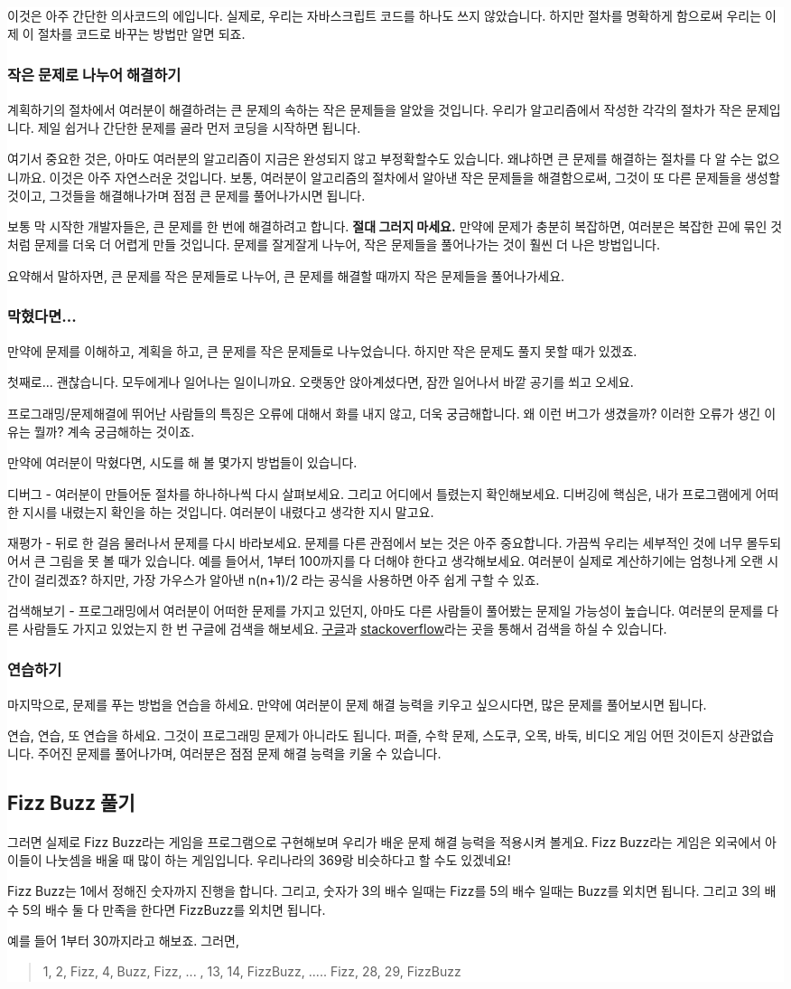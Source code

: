 이것은 아주 간단한 의사코드의 에입니다. 실제로, 우리는 자바스크립트 코드를 하나도 쓰지 않았습니다. 하지만 절차를 명확하게 함으로써 우리는 이제 이 절차를 코드로 바꾸는 방법만 알면 되죠.

### 작은 문제로 나누어 해결하기

계획하기의 절차에서 여러분이 해결하려는 큰 문제의 속하는 작은 문제들을 알았을 것입니다. 우리가 알고리즘에서 작성한 각각의 절차가 작은 문제입니다. 제일 쉽거나 간단한 문제를 골라 먼저 코딩을 시작하면 됩니다.

여기서 중요한 것은, 아마도 여러분의 알고리즘이 지금은 완성되지 않고 부정확할수도 있습니다. 왜냐하면 큰 문제를 해결하는 절차를 다 알 수는 없으니까요. 이것은 아주 자연스러운 것입니다. 보통, 여러분이 알고리즘의 절차에서 알아낸 작은 문제들을 해결함으로써, 그것이 또 다른 문제들을 생성할 것이고, 그것들을 해결해나가며 점점 큰 문제를 풀어나가시면 됩니다.

보통 막 시작한 개발자들은, 큰 문제를 한 번에 해결하려고 합니다. **절대 그러지 마세요.** 만약에 문제가 충분히 복잡하면, 여러분은 복잡한 끈에 묶인 것처럼 문제를 더욱 더 어렵게 만들 것입니다. 문제를 잘게잘게 나누어, 작은 문제들을 풀어나가는 것이 훨씬 더 나은 방법입니다. 

요약해서 말하자면, 큰 문제를 작은 문제들로 나누어, 큰 문제를 해결할 때까지 작은 문제들을 풀어나가세요.

### 막혔다면...

만약에 문제를 이해하고, 계획을 하고, 큰 문제를 작은 문제들로 나누었습니다. 하지만 작은 문제도 풀지 못할 때가 있겠죠. 

첫째로... 괜찮습니다. 모두에게나 일어나는 일이니까요. 오랫동안 앉아계셨다면, 잠깐 일어나서 바깥 공기를 쐬고 오세요. 

프로그래밍/문제해결에 뛰어난 사람들의 특징은 오류에 대해서 화를 내지 않고, 더욱 궁금해합니다. 왜 이런 버그가 생겼을까? 이러한 오류가 생긴 이유는 뭘까? 계속 궁금해하는 것이죠.

만약에 여러분이 막혔다면, 시도를 해 볼 몇가지 방법들이 있습니다.

디버그 - 여러분이 만들어둔 절차를 하나하나씩 다시 살펴보세요. 그리고 어디에서 틀렸는지 확인해보세요. 디버깅에 핵심은, 내가 프로그램에게 어떠한 지시를 내렸는지 확인을 하는 것입니다. 여러분이 내렸다고 생각한 지시 말고요.

재평가 - 뒤로 한 걸음 물러나서 문제를 다시 바라보세요. 문제를 다른 관점에서 보는 것은 아주 중요합니다. 가끔씩 우리는 세부적인 것에 너무 몰두되어서 큰 그림을 못     볼 때가 있습니다. 예를 들어서, 1부터 100까지를 다 더해야 한다고 생각해보세요. 여러분이 실제로 계산하기에는 엄청나게 오랜 시간이 걸리겠죠? 하지만, 가장 가우스가 알아낸 n(n+1)/2 라는 공식을 사용하면 아주 쉽게 구할 수 있죠.

검색해보기 - 프로그래밍에서 여러분이 어떠한 문제를 가지고 있던지, 아마도 다른 사람들이 풀어봤는 문제일 가능성이 높습니다. 여러분의 문제를 다른 사람들도 가지고 있었는지 한 번 구글에 검색을 해보세요. [구글](https://www.google.com/)과 [stackoverflow](https://stackoverflow.com/)라는 곳을 통해서 검색을 하실 수 있습니다.

### 연습하기

마지막으로, 문제를 푸는 방법을 연습을 하세요. 만약에 여러분이 문제 해결 능력을 키우고 싶으시다면, 많은 문제를 풀어보시면 됩니다.

연습, 연습, 또 연습을 하세요. 그것이 프로그래밍 문제가 아니라도 됩니다.
퍼즐, 수학 문제, 스도쿠, 오목, 바둑, 비디오 게임 어떤 것이든지 상관없습니다. 주어진 문제를 풀어나가며, 여러분은 점점 문제 해결 능력을 키울 수 있습니다.


## Fizz Buzz 풀기

그러면 실제로 Fizz Buzz라는 게임을 프로그램으로 구현해보며 우리가 배운 문제 해결 능력을 적용시켜 볼게요. Fizz Buzz라는 게임은 외국에서 아이들이 나눗셈을 배울 때 많이 하는 게임입니다. 우리나라의 369랑 비슷하다고 할 수도 있겠네요!

Fizz Buzz는 1에서 정해진 숫자까지 진행을 합니다. 그리고, 숫자가 3의 배수 일때는 Fizz를 5의 배수 일때는 Buzz를 외치면 됩니다. 그리고 3의 배수 5의 배수 둘 다 만족을 한다면 FizzBuzz를 외치면 됩니다.

예를 들어 1부터 30까지라고 해보죠. 그러면,

> 1, 2, Fizz, 4, Buzz, Fizz, ... , 13, 14, FizzBuzz, ..... Fizz, 28, 29, FizzBuzz
